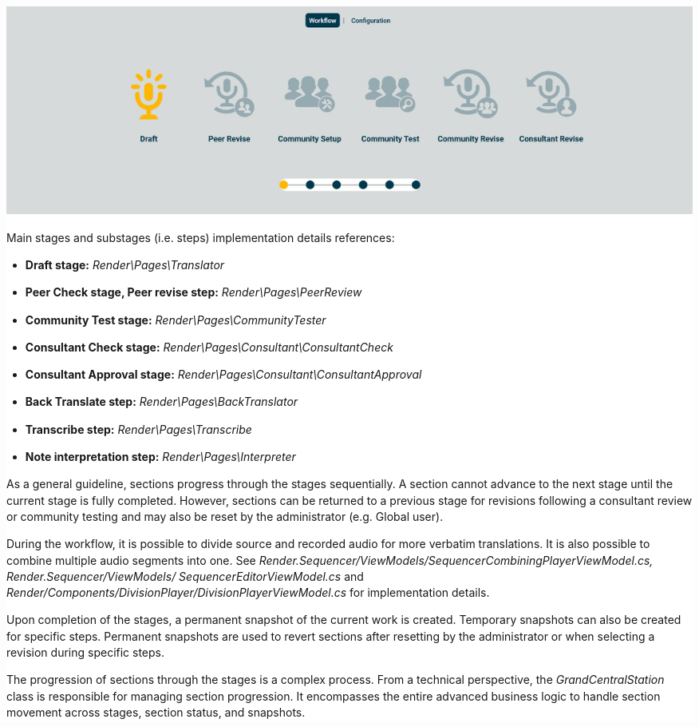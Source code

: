 ![home](assets/home.png)

Main stages and substages (i.e. steps) implementation details
references:

-   **Draft stage:** *Render\\Pages\\Translator*

-   **Peer Check stage, Peer revise step:** *Render\\Pages\\PeerReview*

-   **Community Test stage:** *Render\\Pages\\CommunityTester*

-   **Consultant Check stage:**
    *Render\\Pages\\Consultant\\ConsultantCheck*

-   **Consultant Approval stage:**
    *Render\\Pages\\Consultant\\ConsultantApproval*

-   **Back Translate step:** *Render\\Pages\\BackTranslator*

-   **Transcribe step:** *Render\\Pages\\Transcribe*

-   **Note interpretation step:** *Render\\Pages\\Interpreter*

As a general guideline, sections progress through the stages
sequentially. A section cannot advance to the next stage until the
current stage is fully completed. However, sections can be returned to a
previous stage for revisions following a consultant review or community
testing and may also be reset by the administrator (e.g. Global user).

During the workflow, it is possible to divide source and recorded audio
for more verbatim translations. It is also possible to combine multiple
audio segments into one. See
*Render.Sequencer/ViewModels/SequencerCombiningPlayerViewModel.cs,
Render.Sequencer/ViewModels/ SequencerEditorViewModel.cs* and\
*Render/Components/DivisionPlayer/DivisionPlayerViewModel.cs* for
implementation details.

Upon completion of the stages, a permanent snapshot of the current work
is created. Temporary snapshots can also be created for specific steps.
Permanent snapshots are used to revert sections after resetting by the
administrator or when selecting a revision during specific steps.

The progression of sections through the stages is a complex process.
From a technical perspective, the *GrandCentralStation* class is
responsible for managing section progression. It encompasses the entire
advanced business logic to handle section movement across stages,
section status, and snapshots.
